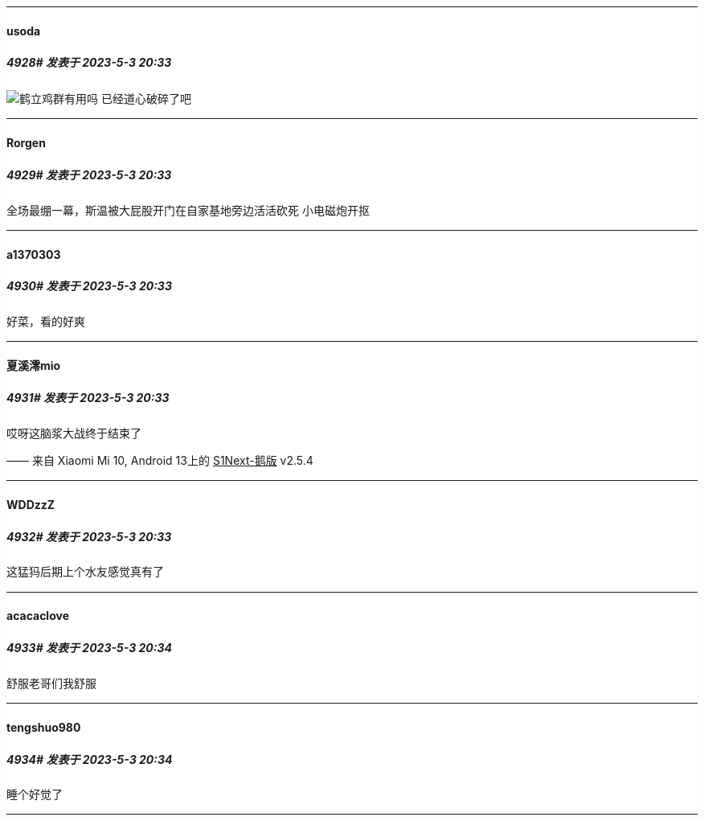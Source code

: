 *****

####  usoda  
##### 4928#       发表于 2023-5-3 20:33

<img src="https://static.saraba1st.com/image/smiley/face2017/067.png" referrerpolicy="no-referrer">鹤立鸡群有用吗 已经道心破碎了吧

*****

####  Rorgen  
##### 4929#       发表于 2023-5-3 20:33

全场最绷一幕，斯温被大屁股开门在自家基地旁边活活砍死
小电磁炮开抠

*****

####  a1370303  
##### 4930#       发表于 2023-5-3 20:33

好菜，看的好爽

*****

####  夏溪澪mio  
##### 4931#       发表于 2023-5-3 20:33

哎呀这脑浆大战终于结束了

—— 来自 Xiaomi Mi 10, Android 13上的 [S1Next-鹅版](https://github.com/ykrank/S1-Next/releases) v2.5.4

*****

####  WDDzzZ  
##### 4932#       发表于 2023-5-3 20:33

这猛犸后期上个水友感觉真有了

*****

####  acacaclove  
##### 4933#       发表于 2023-5-3 20:34

舒服老哥们我舒服

*****

####  tengshuo980  
##### 4934#       发表于 2023-5-3 20:34

睡个好觉了

*****
